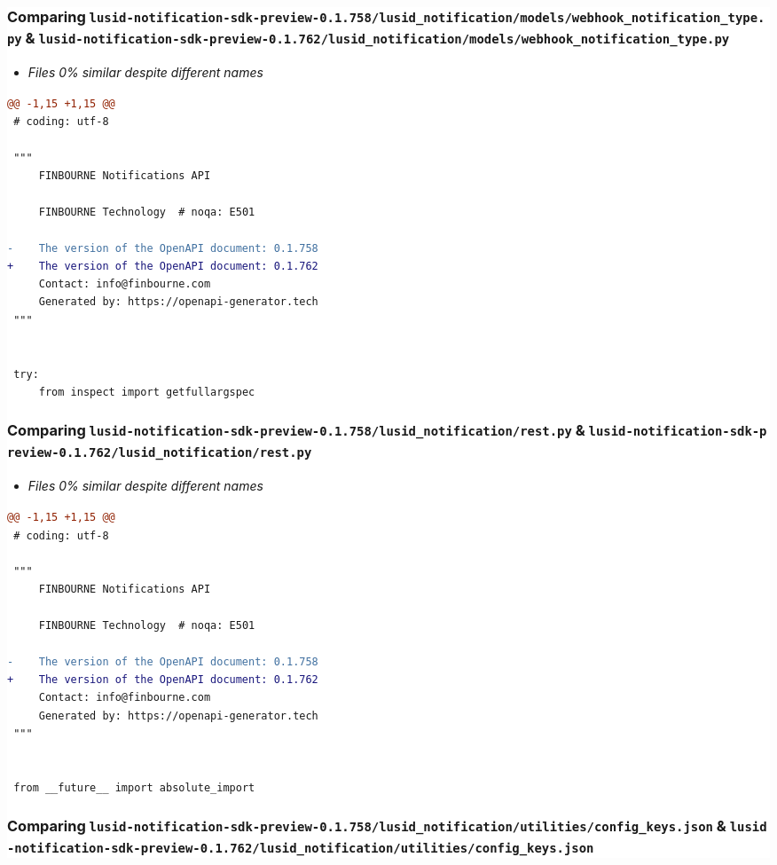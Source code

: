 ### Comparing `lusid-notification-sdk-preview-0.1.758/lusid_notification/models/webhook_notification_type.py` & `lusid-notification-sdk-preview-0.1.762/lusid_notification/models/webhook_notification_type.py`

 * *Files 0% similar despite different names*

```diff
@@ -1,15 +1,15 @@
 # coding: utf-8
 
 """
     FINBOURNE Notifications API
 
     FINBOURNE Technology  # noqa: E501
 
-    The version of the OpenAPI document: 0.1.758
+    The version of the OpenAPI document: 0.1.762
     Contact: info@finbourne.com
     Generated by: https://openapi-generator.tech
 """
 
 
 try:
     from inspect import getfullargspec
```

### Comparing `lusid-notification-sdk-preview-0.1.758/lusid_notification/rest.py` & `lusid-notification-sdk-preview-0.1.762/lusid_notification/rest.py`

 * *Files 0% similar despite different names*

```diff
@@ -1,15 +1,15 @@
 # coding: utf-8
 
 """
     FINBOURNE Notifications API
 
     FINBOURNE Technology  # noqa: E501
 
-    The version of the OpenAPI document: 0.1.758
+    The version of the OpenAPI document: 0.1.762
     Contact: info@finbourne.com
     Generated by: https://openapi-generator.tech
 """
 
 
 from __future__ import absolute_import
```

### Comparing `lusid-notification-sdk-preview-0.1.758/lusid_notification/utilities/config_keys.json` & `lusid-notification-sdk-preview-0.1.762/lusid_notification/utilities/config_keys.json`
